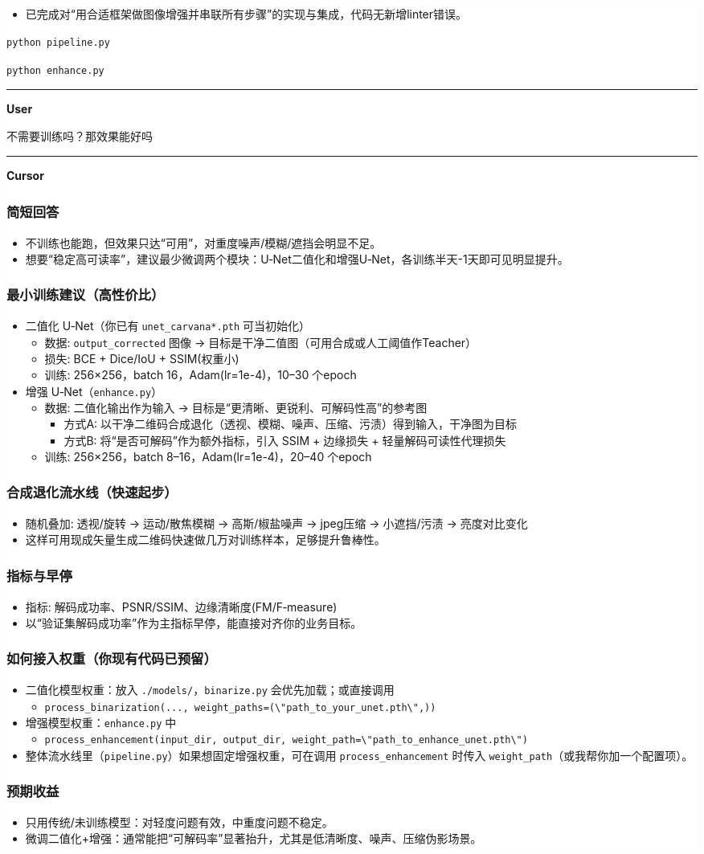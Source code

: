 - 已完成对“用合适框架做图像增强并串联所有步骤”的实现与集成，代码无新增linter错误。

```shellscript
python pipeline.py
```

```shellscript
python enhance.py
```

---

**User**

不需要训练吗？那效果能好吗

---

**Cursor**

### 简短回答
- 不训练也能跑，但效果只达“可用”，对重度噪声/模糊/遮挡会明显不足。
- 想要“稳定高可读率”，建议最少微调两个模块：U‑Net二值化和增强U‑Net，各训练半天-1天即可见明显提升。

### 最小训练建议（高性价比）
- 二值化 U‑Net（你已有 `unet_carvana*.pth` 可当初始化）  
  - 数据: `output_corrected` 图像 → 目标是干净二值图（可用合成或人工阈值作Teacher）  
  - 损失: BCE + Dice/IoU + SSIM(权重小)  
  - 训练: 256×256，batch 16，Adam(lr=1e-4)，10–30 个epoch
- 增强 U‑Net（`enhance.py`）  
  - 数据: 二值化输出作为输入 → 目标是“更清晰、更锐利、可解码性高”的参考图  
    - 方式A: 以干净二维码合成退化（透视、模糊、噪声、压缩、污渍）得到输入，干净图为目标  
    - 方式B: 将“是否可解码”作为额外指标，引入 SSIM + 边缘损失 + 轻量解码可读性代理损失  
  - 训练: 256×256，batch 8–16，Adam(lr=1e-4)，20–40 个epoch

### 合成退化流水线（快速起步）
- 随机叠加: 透视/旋转 → 运动/散焦模糊 → 高斯/椒盐噪声 → jpeg压缩 → 小遮挡/污渍 → 亮度对比变化
- 这样可用现成矢量生成二维码快速做几万对训练样本，足够提升鲁棒性。

### 指标与早停
- 指标: 解码成功率、PSNR/SSIM、边缘清晰度(FM/F‑measure)  
- 以“验证集解码成功率”作为主指标早停，能直接对齐你的业务目标。

### 如何接入权重（你现有代码已预留）
- 二值化模型权重：放入 `./models/`，`binarize.py` 会优先加载；或直接调用
  - `process_binarization(..., weight_paths=(\"path_to_your_unet.pth\",))`
- 增强模型权重：`enhance.py` 中
  - `process_enhancement(input_dir, output_dir, weight_path=\"path_to_enhance_unet.pth\")`
- 整体流水线里（`pipeline.py`）如果想固定增强权重，可在调用 `process_enhancement` 时传入 `weight_path`（或我帮你加一个配置项）。

### 预期收益
- 只用传统/未训练模型：对轻度问题有效，中重度问题不稳定。  
- 微调二值化+增强：通常能把“可解码率”显著抬升，尤其是低清晰度、噪声、压缩伪影场景。
